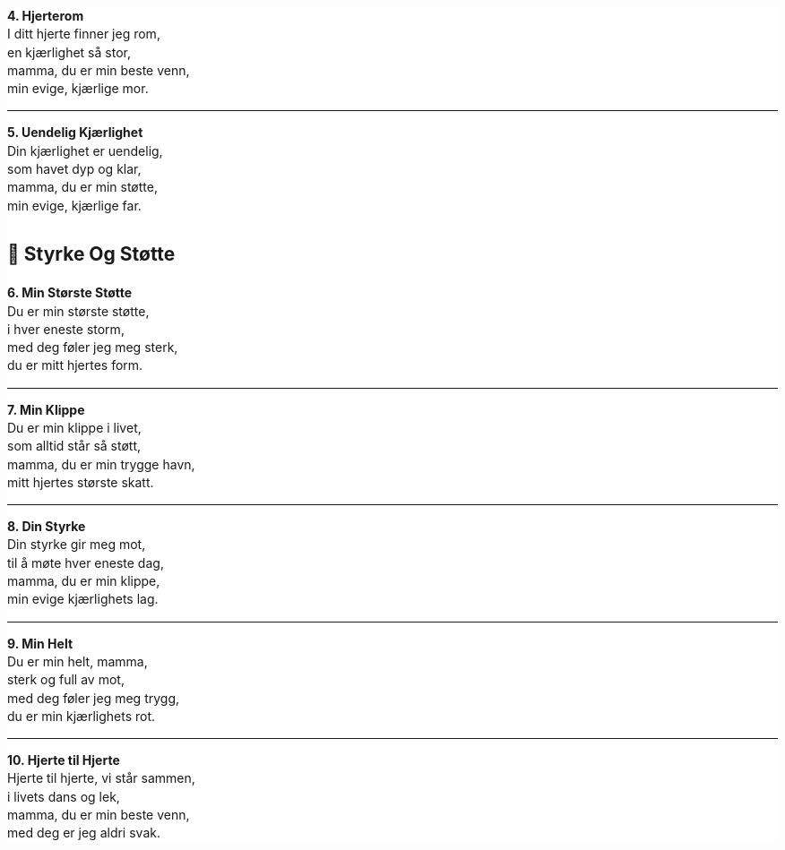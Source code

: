
**4. Hjerterom**  
I ditt hjerte finner jeg rom,  
en kjærlighet så stor,  
mamma, du er min beste venn,  
min evige, kjærlige mor.

---

**5. Uendelig Kjærlighet**  
Din kjærlighet er uendelig,  
som havet dyp og klar,  
mamma, du er min støtte,  
min evige, kjærlige far.

## 🌟 Styrke Og Støtte

**6. Min Største Støtte**  
Du er min største støtte,  
i hver eneste storm,  
med deg føler jeg meg sterk,  
du er mitt hjertes form.

---

**7. Min Klippe**  
Du er min klippe i livet,  
som alltid står så støtt,  
mamma, du er min trygge havn,  
mitt hjertes største skatt.

---

**8. Din Styrke**  
Din styrke gir meg mot,  
til å møte hver eneste dag,  
mamma, du er min klippe,  
min evige kjærlighets lag.

---

**9. Min Helt**  
Du er min helt, mamma,  
sterk og full av mot,  
med deg føler jeg meg trygg,  
du er min kjærlighets rot.

---

**10. Hjerte til Hjerte**  
Hjerte til hjerte, vi står sammen,  
i livets dans og lek,  
mamma, du er min beste venn,  
med deg er jeg aldri svak.

